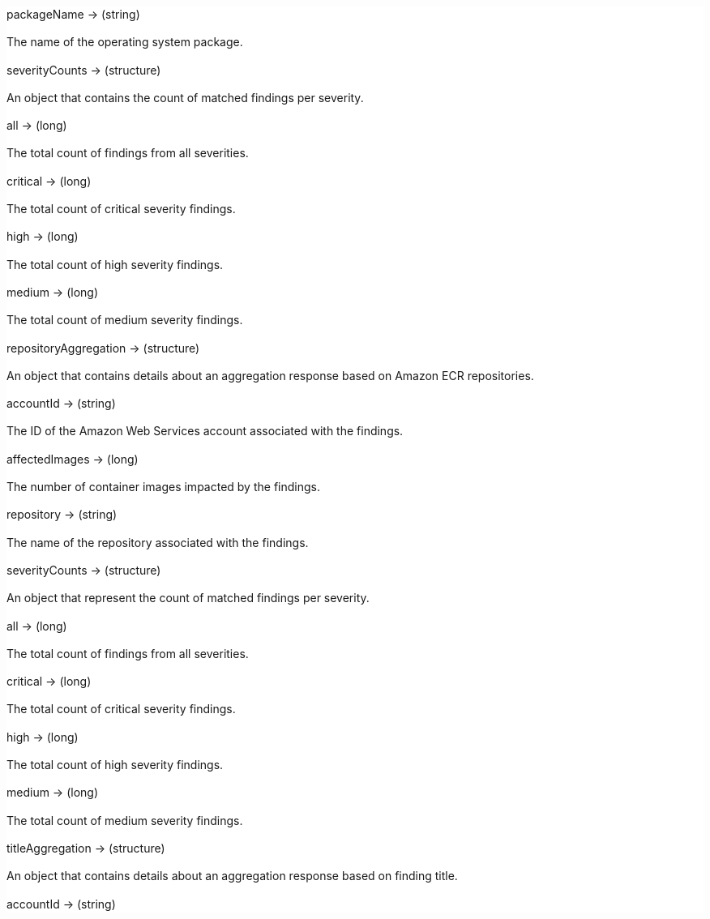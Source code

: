 packageName -> (string)

The name of the operating system package.

severityCounts -> (structure)

An object that contains the count of matched findings per severity.

all -> (long)

The total count of findings from all severities.

critical -> (long)

The total count of critical severity findings.

high -> (long)

The total count of high severity findings.

medium -> (long)

The total count of medium severity findings.

repositoryAggregation -> (structure)

An object that contains details about an aggregation response based on Amazon ECR repositories.

accountId -> (string)

The ID of the Amazon Web Services account associated with the findings.

affectedImages -> (long)

The number of container images impacted by the findings.

repository -> (string)

The name of the repository associated with the findings.

severityCounts -> (structure)

An object that represent the count of matched findings per severity.

all -> (long)

The total count of findings from all severities.

critical -> (long)

The total count of critical severity findings.

high -> (long)

The total count of high severity findings.

medium -> (long)

The total count of medium severity findings.

titleAggregation -> (structure)

An object that contains details about an aggregation response based on finding title.

accountId -> (string)
